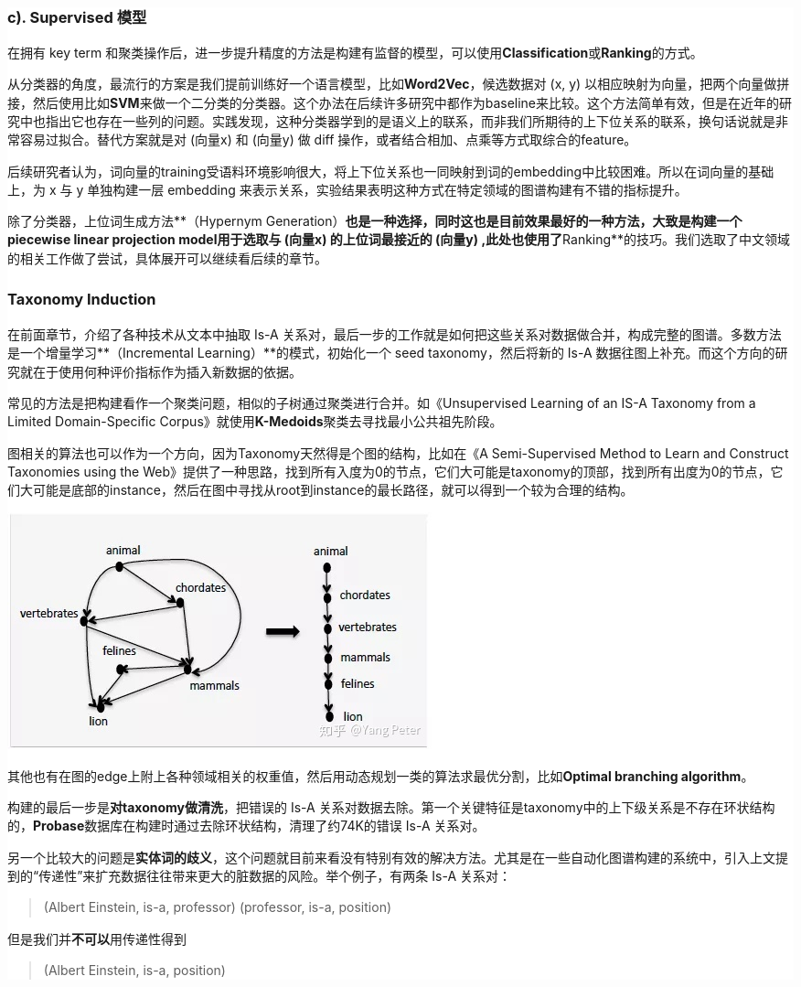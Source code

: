 ### **c). Supervised 模型**

在拥有 key term 和聚类操作后，进一步提升精度的方法是构建有监督的模型，可以使用**Classification**或**Ranking**的方式。

从分类器的角度，最流行的方案是我们提前训练好一个语言模型，比如**Word2Vec**，候选数据对 (x, y) 以相应映射为向量，把两个向量做拼接，然后使用比如**SVM**来做一个二分类的分类器。这个办法在后续许多研究中都作为baseline来比较。这个方法简单有效，但是在近年的研究中也指出它也存在一些列的问题。实践发现，这种分类器学到的是语义上的联系，而非我们所期待的上下位关系的联系，换句话说就是非常容易过拟合。替代方案就是对 (向量x) 和 (向量y) 做 diff 操作，或者结合相加、点乘等方式取综合的feature。

后续研究者认为，词向量的training受语料环境影响很大，将上下位关系也一同映射到词的embedding中比较困难。所以在词向量的基础上，为 x 与 y 单独构建一层 embedding 来表示关系，实验结果表明这种方式在特定领域的图谱构建有不错的指标提升。

除了分类器，上位词生成方法**（Hypernym Generation）**也是一种选择，同时这也是目前效果最好的一种方法，大致是构建一个 **piecewise linear projection model**用于选取与 (向量x) 的上位词最接近的 (向量y) ,此处也使用了**Ranking**的技巧。我们选取了中文领域的相关工作做了尝试，具体展开可以继续看后续的章节。

### **Taxonomy Induction**

在前面章节，介绍了各种技术从文本中抽取 Is-A 关系对，最后一步的工作就是如何把这些关系对数据做合并，构成完整的图谱。多数方法是一个增量学习**（Incremental Learning）**的模式，初始化一个 seed taxonomy，然后将新的 Is-A 数据往图上补充。而这个方向的研究就在于使用何种评价指标作为插入新数据的依据。

常见的方法是把构建看作一个聚类问题，相似的子树通过聚类进行合并。如《Unsupervised Learning of an IS-A Taxonomy from a Limited Domain-Specific Corpus》就使用**K-Medoids**聚类去寻找最小公共祖先阶段。

图相关的算法也可以作为一个方向，因为Taxonomy天然得是个图的结构，比如在《A Semi-Supervised Method to Learn and Construct Taxonomies using the  Web》提供了一种思路，找到所有入度为0的节点，它们大可能是taxonomy的顶部，找到所有出度为0的节点，它们大可能是底部的instance，然后在图中寻找从root到instance的最长路径，就可以得到一个较为合理的结构。

![img](readGraph.assets/v2-582f4a8e52b2db4f555fee1865051ed0_720w.jpg)

其他也有在图的edge上附上各种领域相关的权重值，然后用动态规划一类的算法求最优分割，比如**Optimal branching algorithm**。

构建的最后一步是**对taxonomy做清洗**，把错误的 Is-A 关系对数据去除。第一个关键特征是taxonomy中的上下级关系是不存在环状结构的，**Probase**数据库在构建时通过去除环状结构，清理了约74K的错误 Is-A 关系对。

另一个比较大的问题是**实体词的歧义**，这个问题就目前来看没有特别有效的解决方法。尤其是在一些自动化图谱构建的系统中，引入上文提到的“传递性”来扩充数据往往带来更大的脏数据的风险。举个例子，有两条 Is-A 关系对：

> (Albert Einstein, is-a, professor) 
> (professor, is-a, position)

但是我们并**不可以**用传递性得到

> (Albert Einstein, is-a, position)
